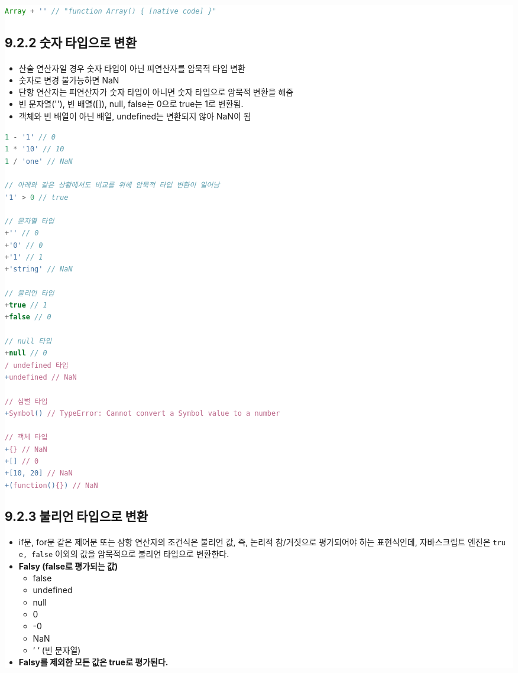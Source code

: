 ```jsx
Array + '' // "function Array() { [native code] }"

```

## 9.2.2 숫자 타입으로 변환

- 산술 연산자일 경우 숫자 타입이 아닌 피연산자를 암묵적 타입 변환
- 숫자로 변경 불가능하면 NaN
- 단항 연산자는 피연산자가 숫자 타입이 아니면 숫자 타입으로 암묵적 변환을 해줌
- 빈 문자열(''), 빈 배열([]), null, false는 0으로 true는 1로 변환됨.
- 객체와 빈 배열이 아닌 배열, undefined는 변환되지 않아 NaN이 됨

```jsx
1 - '1' // 0
1 * '10' // 10
1 / 'one' // NaN

// 아래와 같은 상황에서도 비교를 위해 암묵적 타입 변환이 일어남
'1' > 0 // true

// 문자열 타입
+'' // 0
+'0' // 0
+'1' // 1
+'string' // NaN

// 불리언 타입
+true // 1
+false // 0

// null 타입
+null // 0
/ undefined 타입
+undefined // NaN

// 심벌 타입
+Symbol() // TypeError: Cannot convert a Symbol value to a number

// 객체 타입
+{} // NaN
+[] // 0
+[10, 20] // NaN
+(function(){}) // NaN

```

## 9.2.3 불리언 타입으로 변환

- if문, for문 같은 제어문 또는 삼항 연산자의 조건식은 불리언 값, 
즉, 논리적 참/거짓으로 평가되어야 하는 표현식인데, 
자바스크립트 엔진은 `true, false` 이외의 값을 암묵적으로 불리언 타입으로 변환한다.
- **Falsy (false로 평가되는 값)**
    - false
    - undefined
    - null
    - 0
    - -0
    - NaN
    - ‘ ‘ (빈 문자열)
- **Falsy를 제외한 모든 값은 true로 평가된다.**
